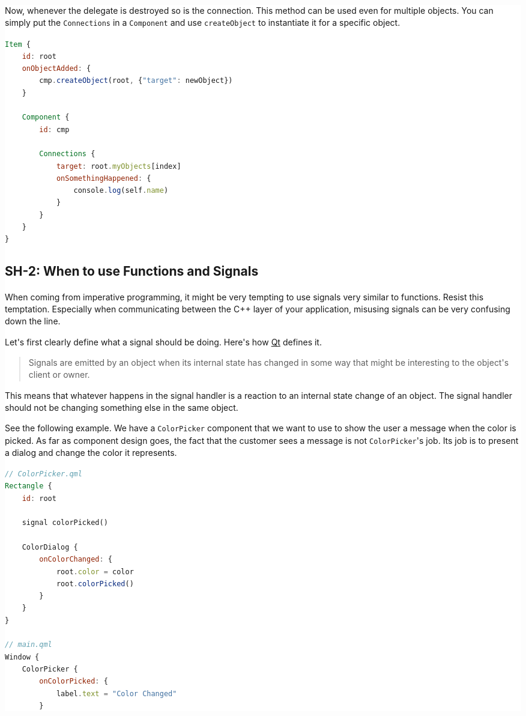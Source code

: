 Now, whenever the delegate is destroyed so is the connection. This method can
be used even for multiple objects. You can simply put the `Connections` in a
`Component` and use `createObject` to instantiate it for a specific object.

```qml
Item {
    id: root
    onObjectAdded: {
        cmp.createObject(root, {"target": newObject})
    }

    Component {
        id: cmp

        Connections {
            target: root.myObjects[index]
            onSomethingHappened: {
                console.log(self.name)
            }
        }
    }
}
```

## SH-2: When to use Functions and Signals

When coming from imperative programming, it might be very tempting to use signals
very similar to functions. Resist this temptation. Especially when communicating
between the C++ layer of your application, misusing signals can be very confusing
down the line.

Let's first clearly define what a signal should be doing. Here's how
[Qt](https://doc.qt.io/qt-5/signalsandslots.html#signals) defines it.

> Signals are emitted by an object when its internal state has changed in some
> way that might be interesting to the object's client or owner. 

This means that whatever happens in the signal handler is a reaction to an
internal state change of an object. The signal handler should not be changing
something else in the same object.

See the following example. We have a `ColorPicker` component that we want to use
to show the user a message when the color is picked. As far as component design
goes, the fact that the customer sees a message is not `ColorPicker`'s job.
Its job is to present a dialog and change the color it represents.

```qml
// ColorPicker.qml
Rectangle {
    id: root

    signal colorPicked()

    ColorDialog {
        onColorChanged: {
            root.color = color
            root.colorPicked()
        }
    }
}

// main.qml
Window {
    ColorPicker {
        onColorPicked: {
            label.text = "Color Changed"
        }
```
